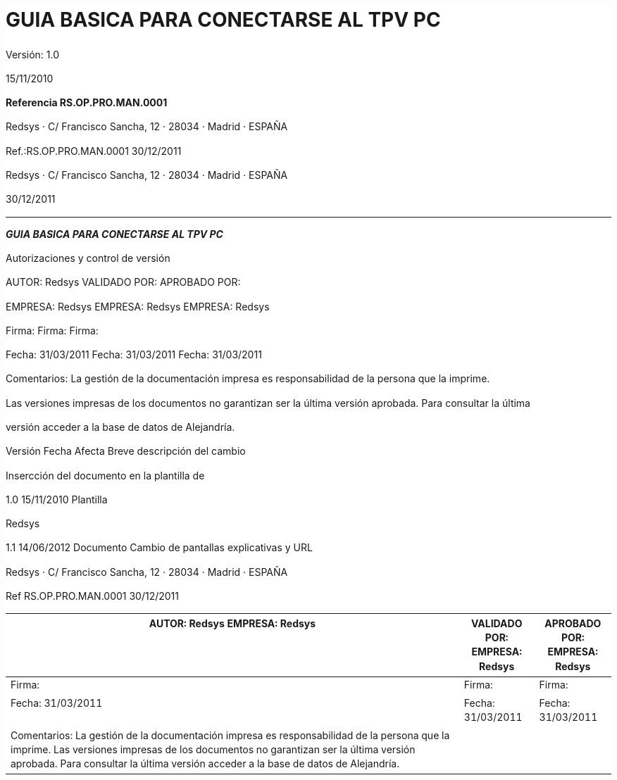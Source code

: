 # GUIA BASICA PARA CONECTARSE AL TPV PC

Versión: 1.0

15/11/2010

**Referencia RS.OP.PRO.MAN.0001**

Redsys · C/ Francisco Sancha, 12 · 28034 · Madrid · ESPAÑA

Ref.:RS.OP.PRO.MAN.0001 <USO EXTERNO RESTRINGIDO> 30/12/2011


Redsys · C/ Francisco Sancha, 12 · 28034 · Madrid · ESPAÑA

<USO EXTERNO RESTRINGIDO> 30/12/2011


-----

**_GUIA BASICA PARA CONECTARSE AL TPV PC_**

Autorizaciones y control de versión

AUTOR: Redsys VALIDADO POR: APROBADO POR:

EMPRESA: Redsys EMPRESA: Redsys EMPRESA: Redsys

Firma: Firma: Firma:

Fecha: 31/03/2011 Fecha: 31/03/2011 Fecha: 31/03/2011

Comentarios: La gestión de la documentación impresa es responsabilidad de la persona que la imprime.

Las versiones impresas de los documentos no garantizan ser la última versión aprobada. Para consultar la última

versión acceder a la base de datos de Alejandría.

Versión Fecha Afecta Breve descripción del cambio

Insercción del documento en la plantilla de

1.0 15/11/2010 Plantilla

Redsys

1.1 14/06/2012 Documento Cambio de pantallas explicativas y URL

Redsys · C/ Francisco Sancha, 12 · 28034 · Madrid · ESPAÑA

Ref RS.OP.PRO.MAN.0001 <USO EXTERNO RESTRINGIDO> 30/12/2011

|AUTOR: Redsys EMPRESA: Redsys|VALIDADO POR: EMPRESA: Redsys|APROBADO POR: EMPRESA: Redsys|
|---|---|---|
|Firma:|Firma:|Firma:|
|Fecha: 31/03/2011|Fecha: 31/03/2011|Fecha: 31/03/2011|
|Comentarios: La gestión de la documentación impresa es responsabilidad de la persona que la imprime. Las versiones impresas de los documentos no garantizan ser la última versión aprobada. Para consultar la última versión acceder a la base de datos de Alejandría.|||
